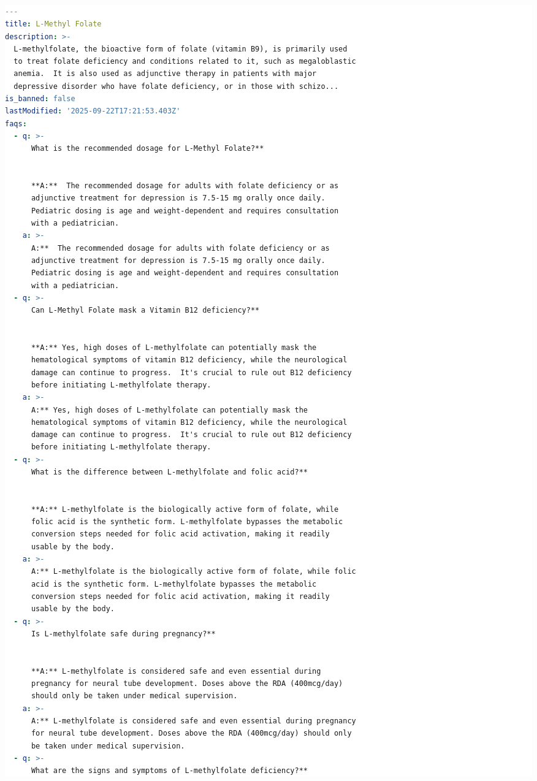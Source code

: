 ```yaml
---
title: L-Methyl Folate
description: >-
  L-methylfolate, the bioactive form of folate (vitamin B9), is primarily used
  to treat folate deficiency and conditions related to it, such as megaloblastic
  anemia.  It is also used as adjunctive therapy in patients with major
  depressive disorder who have folate deficiency, or in those with schizo...
is_banned: false
lastModified: '2025-09-22T17:21:53.403Z'
faqs:
  - q: >-
      What is the recommended dosage for L-Methyl Folate?**


      **A:**  The recommended dosage for adults with folate deficiency or as
      adjunctive treatment for depression is 7.5-15 mg orally once daily.
      Pediatric dosing is age and weight-dependent and requires consultation
      with a pediatrician.
    a: >-
      A:**  The recommended dosage for adults with folate deficiency or as
      adjunctive treatment for depression is 7.5-15 mg orally once daily.
      Pediatric dosing is age and weight-dependent and requires consultation
      with a pediatrician.
  - q: >-
      Can L-Methyl Folate mask a Vitamin B12 deficiency?**


      **A:** Yes, high doses of L-methylfolate can potentially mask the
      hematological symptoms of vitamin B12 deficiency, while the neurological
      damage can continue to progress.  It's crucial to rule out B12 deficiency
      before initiating L-methylfolate therapy.
    a: >-
      A:** Yes, high doses of L-methylfolate can potentially mask the
      hematological symptoms of vitamin B12 deficiency, while the neurological
      damage can continue to progress.  It's crucial to rule out B12 deficiency
      before initiating L-methylfolate therapy.
  - q: >-
      What is the difference between L-methylfolate and folic acid?**


      **A:** L-methylfolate is the biologically active form of folate, while
      folic acid is the synthetic form. L-methylfolate bypasses the metabolic
      conversion steps needed for folic acid activation, making it readily
      usable by the body.
    a: >-
      A:** L-methylfolate is the biologically active form of folate, while folic
      acid is the synthetic form. L-methylfolate bypasses the metabolic
      conversion steps needed for folic acid activation, making it readily
      usable by the body.
  - q: >-
      Is L-methylfolate safe during pregnancy?**


      **A:** L-methylfolate is considered safe and even essential during
      pregnancy for neural tube development. Doses above the RDA (400mcg/day)
      should only be taken under medical supervision.
    a: >-
      A:** L-methylfolate is considered safe and even essential during pregnancy
      for neural tube development. Doses above the RDA (400mcg/day) should only
      be taken under medical supervision.
  - q: >-
      What are the signs and symptoms of L-methylfolate deficiency?**

```
